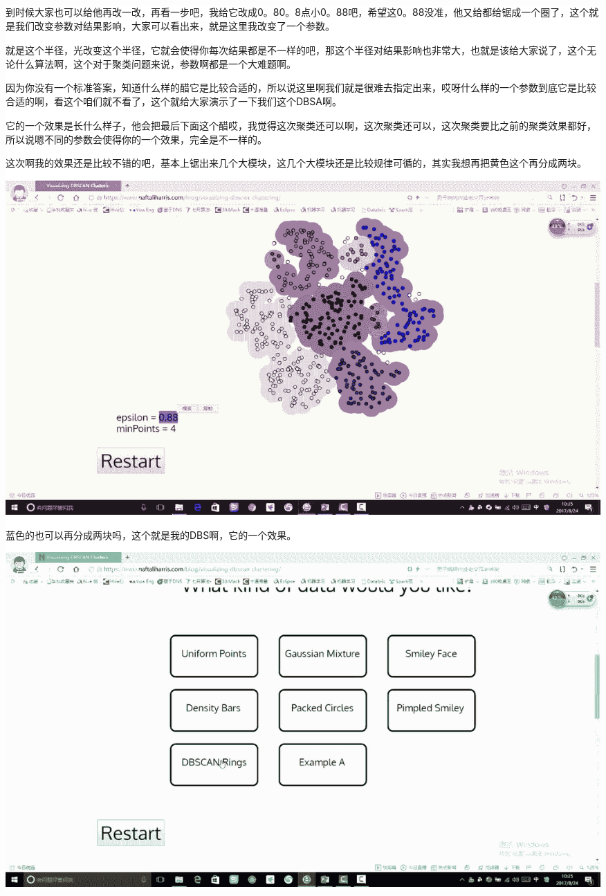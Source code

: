 到时候大家也可以给他再改一改，再看一步吧，我给它改成0。80。8点小0。88吧，希望这0。88没准，他又给都给锯成一个圈了，这个就是我们改变参数对结果影响，大家可以看出来，就是这里我改变了一个参数。

就是这个半径，光改变这个半径，它就会使得你每次结果都是不一样的吧，那这个半径对结果影响也非常大，也就是该给大家说了，这个无论什么算法啊，这个对于聚类问题来说，参数啊都是一个大难题啊。

因为你没有一个标准答案，知道什么样的醋它是比较合适的，所以说这里啊我们就是很难去指定出来，哎呀什么样的一个参数到底它是比较合适的啊，看这个咱们就不看了，这个就给大家演示了一下我们这个DBSA啊。

它的一个效果是长什么样子，他会把最后下面这个醋哎，我觉得这次聚类还可以啊，这次聚类还可以，这次聚类要比之前的聚类效果都好，所以说嗯不同的参数会使得你的一个效果，完全是不一样的。

这次啊我的效果还是比较不错的吧，基本上锯出来几个大模块，这几个大模块还是比较规律可循的，其实我想再把黄色这个再分成两块。



![](img/189458987236ea30266baea9968fafaa_30.png)

蓝色的也可以再分成两块吗，这个就是我的DBS啊，它的一个效果。

![](img/189458987236ea30266baea9968fafaa_32.png)
